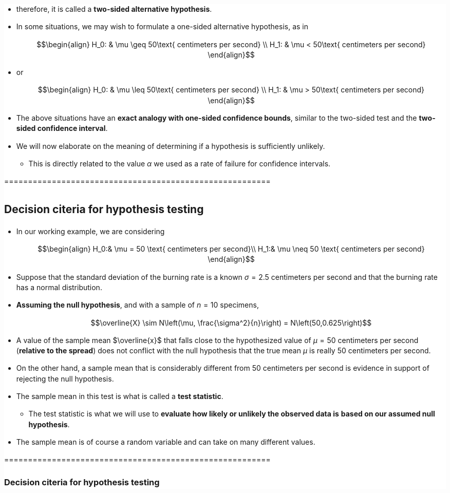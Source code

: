   * therefore, it is called a <b>two-sided alternative hypothesis</b>.

* In some situations, we may wish to formulate a one-sided alternative hypothesis, as in
  
  $$\begin{align}
  H_0∶ & \mu \geq 50\text{ centimeters per second} \\
  H_1∶ & \mu < 50\text{ centimeters per second}
  \end{align}$$
  
* or
  
  $$\begin{align}
  H_0∶ & \mu \leq 50\text{ centimeters per second} \\
  H_1∶ & \mu > 50\text{ centimeters per second}
  \end{align}$$

* The above situations have an <strong>exact analogy with one-sided confidence bounds</strong>, similar to the two-sided test and the <b>two-sided confidence interval</b>.

* We will now elaborate on the meaning of determining if a hypothesis is sufficiently unlikely.

  * This is directly related to the value $\alpha$ we used as a rate of failure for confidence intervals.



========================================================
## Decision citeria for hypothesis testing

* In our working example, we are considering 

  $$\begin{align}
  H_0∶& \mu = 50 \text{ centimeters per second}\\
  H_1∶& \mu \neq 50 \text{ centimeters per second}
  \end{align}$$

* Suppose that the standard deviation of the burning rate is a known $\sigma = 2.5$ centimeters per second and that the burning rate has a normal distribution. 


* <b>Assuming the null hypothesis</b>, and with a sample of $n = 10$ specimens, 
  
  $$\overline{X} \sim N\left(\mu, \frac{\sigma^2}{n}\right)  = N\left(50,0.625\right)$$

* A value of the sample mean $\overline{x}$ that falls close to the hypothesized value of $\mu = 50$ centimeters per second (<b>relative to the spread</b>) does not conflict with the null hypothesis that the true mean $\mu$ is really $50$ centimeters per second.

* On the other hand, a sample mean that is considerably different from $50$ centimeters per second is evidence in support of rejecting the null hypothesis. 

* The sample mean in this test is what is called a <b>test statistic</b>.

  * The test statistic is what we will use to <strong>evaluate how likely or unlikely the observed data is</strong> <b>based on our assumed null hypothesis</b>.

* The sample mean is of course a random variable and can take on many different values. 


========================================================
### Decision citeria for hypothesis testing
